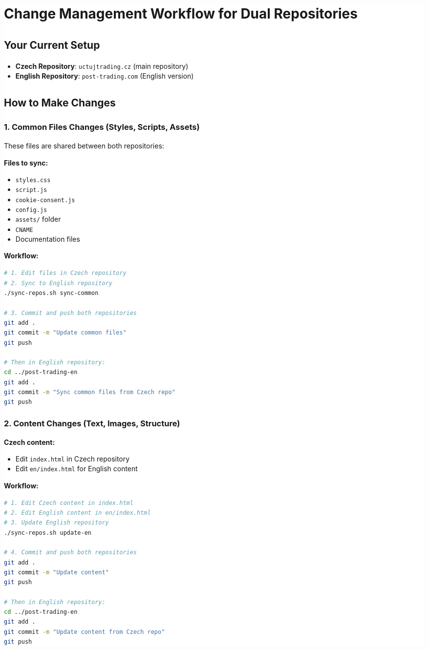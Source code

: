 # Change Management Workflow for Dual Repositories

## Your Current Setup

- **Czech Repository**: `uctujtrading.cz` (main repository)
- **English Repository**: `post-trading.com` (English version)

## How to Make Changes

### 1. **Common Files Changes** (Styles, Scripts, Assets)

These files are shared between both repositories:

**Files to sync:**
- `styles.css`
- `script.js` 
- `cookie-consent.js`
- `config.js`
- `assets/` folder
- `CNAME`
- Documentation files

**Workflow:**
```bash
# 1. Edit files in Czech repository
# 2. Sync to English repository
./sync-repos.sh sync-common

# 3. Commit and push both repositories
git add .
git commit -m "Update common files"
git push

# Then in English repository:
cd ../post-trading-en
git add .
git commit -m "Sync common files from Czech repo"
git push
```

### 2. **Content Changes** (Text, Images, Structure)

**Czech content:**
- Edit `index.html` in Czech repository
- Edit `en/index.html` for English content

**Workflow:**
```bash
# 1. Edit Czech content in index.html
# 2. Edit English content in en/index.html
# 3. Update English repository
./sync-repos.sh update-en

# 4. Commit and push both repositories
git add .
git commit -m "Update content"
git push

# Then in English repository:
cd ../post-trading-en
git add .
git commit -m "Update content from Czech repo"
git push
```
